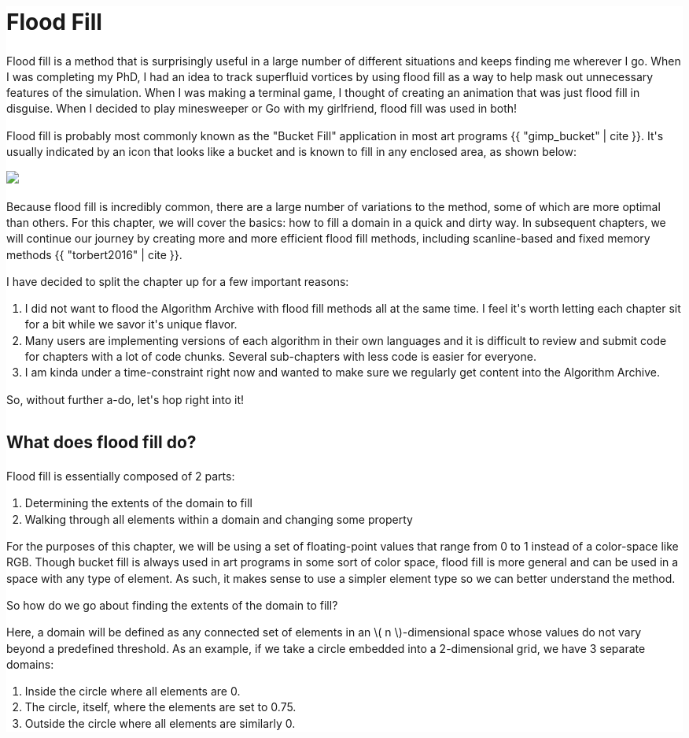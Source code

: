 # Flood Fill

Flood fill is a method that is surprisingly useful in a large number of different situations and keeps finding me wherever I go.
When I was completing my PhD, I had an idea to track superfluid vortices by using flood fill as a way to help mask out unnecessary features of the simulation.
When I was making a terminal game, I thought of creating an animation that was just flood fill in disguise.
When I decided to play minesweeper or Go with my girlfriend, flood fill was used in both!

Flood fill is probably most commonly known as the "Bucket Fill" application in most art programs {{ "gimp_bucket" | cite }}.
It's usually indicated by an icon that looks like a bucket and is known to fill in any enclosed area, as shown below:

<p>
    <img  class="center" src="res/example.png" style="width:100%" />
</p>

Because flood fill is incredibly common, there are a large number of variations to the method, some of which are more optimal than others.
For this chapter, we will cover the basics: how to fill a domain in a quick and dirty way.
In subsequent chapters, we will continue our journey by creating more and more efficient flood fill methods, including scanline-based and fixed memory methods {{ "torbert2016" | cite }}.

I have decided to split the chapter up for a few important reasons:
1. I did not want to flood the Algorithm Archive with flood fill methods all at the same time.
I feel it's worth letting each chapter sit for a bit while we savor it's unique flavor.
2. Many users are implementing versions of each algorithm in their own languages and it is difficult to review and submit code for chapters with a lot of code chunks.
Several sub-chapters with less code is easier for everyone.
3. I am kinda under a time-constraint right now and wanted to make sure we regularly get content into the Algorithm Archive.

So, without further a-do, let's hop right into it!


## What does flood fill do?

Flood fill is essentially composed of 2 parts:
1. Determining the extents of the domain to fill
2. Walking through all elements within a domain and changing some property

For the purposes of this chapter, we will be using a set of floating-point values that range from 0 to 1 instead of a color-space like RGB.
Though bucket fill is always used in art programs in some sort of color space, flood fill is more general and can be used in a space with any type of element.
As such, it makes sense to use a simpler element type so we can better understand the method.

So how do we go about finding the extents of the domain to fill?

Here, a domain will be defined as any connected set of elements in an \\( n \\)-dimensional space whose values do not vary beyond a predefined threshold.
As an example, if we take a circle embedded into a 2-dimensional grid, we have 3 separate domains:
1. Inside the circle where all elements are 0.
2. The circle, itself, where the elements are set to 0.75.
3. Outside the circle where all elements are similarly 0.
